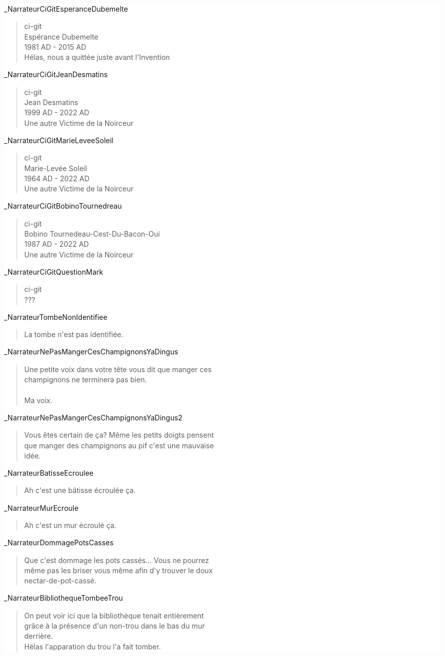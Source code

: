 _NarrateurCiGitEsperanceDubemelte
> ci-git\
> Espérance Dubemelte\
> 1981 AD - 2015 AD\
> Hélas, nous a quittée juste avant l'Invention

_NarrateurCiGitJeanDesmatins
> ci-git\
> Jean Desmatins\
> 1999 AD - 2022 AD\
> Une autre Victime de la Noirceur

_NarrateurCiGitMarieLeveeSoleil
> ci-git\
> Marie-Levée Soleil\
> 1964 AD - 2022 AD\
> Une autre Victime de la Noirceur

_NarrateurCiGitBobinoTournedreau
> ci-git\
> Bobino Tournedeau-Cest-Du-Bacon-Oui\
> 1987 AD - 2022 AD\
> Une autre Victime de la Noirceur

_NarrateurCiGitQuestionMark
> ci-git\
> ???

_NarrateurTombeNonIdentifiee
> La tombe n'est pas identifiée.

_NarrateurNePasMangerCesChampignonsYaDingus
> Une petite voix dans votre tête vous dit que manger ces\
> champignons ne terminera pas bien.\
> \
> Ma voix.

_NarrateurNePasMangerCesChampignonsYaDingus2
> Vous êtes certain de ça? Même les petits doigts pensent\
> que manger des champignons au pif c'est une mauvaise\
> idée.

_NarrateurBatisseEcroulee
> Ah c'est une bâtisse écroulée ça.

_NarrateurMurEcroule
> Ah c'est un mur écroulé ça.

_NarrateurDommagePotsCasses
> Que c'est dommage les pots cassés... Vous ne pourrez\
> même pas les briser vous même afin d'y trouver le doux\
> nectar-de-pot-cassé.

_NarrateurBibliothequeTombeeTrou
> On peut voir ici que la bibliothèque tenait entièrement\
> grâce à la présence d'un non-trou dans le bas du mur\
> derrière.\
> Hélas l'apparation du trou l'a fait tomber.
